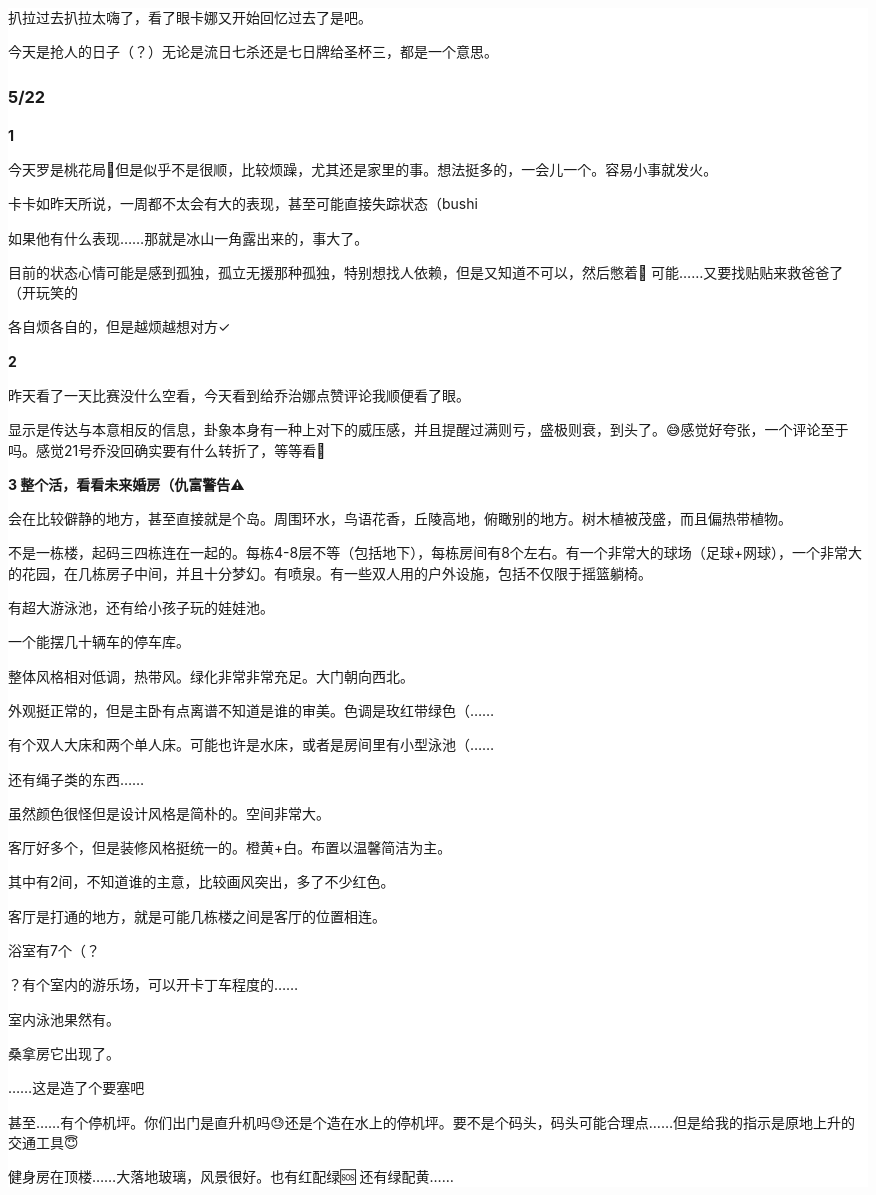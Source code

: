 扒拉过去扒拉太嗨了，看了眼卡娜又开始回忆过去了是吧。

今天是抢人的日子（？）无论是流日七杀还是七日牌给圣杯三，都是一个意思。

### 5/22

**1**

今天罗是桃花局🤔但是似乎不是很顺，比较烦躁，尤其还是家里的事。想法挺多的，一会儿一个。容易小事就发火。

卡卡如昨天所说，一周都不太会有大的表现，甚至可能直接失踪状态（bushi

如果他有什么表现……那就是冰山一角露出来的，事大了。

目前的状态心情可能是感到孤独，孤立无援那种孤独，特别想找人依赖，但是又知道不可以，然后憋着🤔 可能……又要找贴贴来救爸爸了（开玩笑的

各自烦各自的，但是越烦越想对方✓

**2**

昨天看了一天比赛没什么空看，今天看到给乔治娜点赞评论我顺便看了眼。

显示是传达与本意相反的信息，卦象本身有一种上对下的威压感，并且提醒过满则亏，盛极则衰，到头了。😅感觉好夸张，一个评论至于吗。感觉21号乔没回确实要有什么转折了，等等看🤔

**3 整个活，看看未来婚房（仇富警告⚠️**

会在比较僻静的地方，甚至直接就是个岛。周围环水，鸟语花香，丘陵高地，俯瞰别的地方。树木植被茂盛，而且偏热带植物。

不是一栋楼，起码三四栋连在一起的。每栋4-8层不等（包括地下），每栋房间有8个左右。有一个非常大的球场（足球+网球），一个非常大的花园，在几栋房子中间，并且十分梦幻。有喷泉。有一些双人用的户外设施，包括不仅限于摇篮躺椅。

有超大游泳池，还有给小孩子玩的娃娃池。

一个能摆几十辆车的停车库。

整体风格相对低调，热带风。绿化非常非常充足。大门朝向西北。

外观挺正常的，但是主卧有点离谱不知道是谁的审美。色调是玫红带绿色（……

有个双人大床和两个单人床。可能也许是水床，或者是房间里有小型泳池（……

还有绳子类的东西……

虽然颜色很怪但是设计风格是简朴的。空间非常大。

客厅好多个，但是装修风格挺统一的。橙黄+白。布置以温馨简洁为主。

其中有2间，不知道谁的主意，比较画风突出，多了不少红色。

客厅是打通的地方，就是可能几栋楼之间是客厅的位置相连。

浴室有7个（？

？有个室内的游乐场，可以开卡丁车程度的……

室内泳池果然有。

桑拿房它出现了。

……这是造了个要塞吧

甚至……有个停机坪。你们出门是直升机吗😓还是个造在水上的停机坪。要不是个码头，码头可能合理点……但是给我的指示是原地上升的交通工具😇

健身房在顶楼……大落地玻璃，风景很好。也有红配绿🆘 还有绿配黄……
